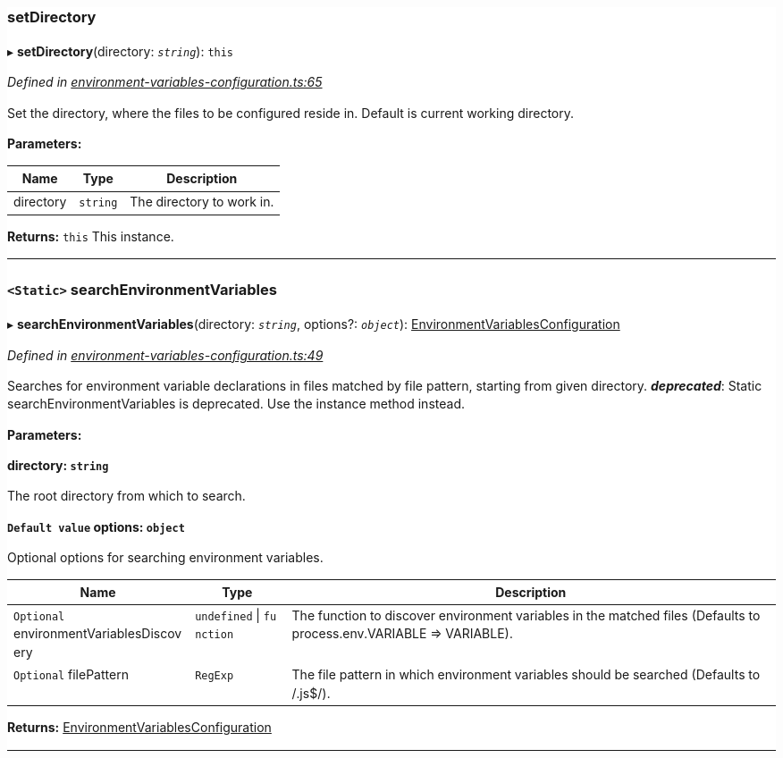 ###  setDirectory

▸ **setDirectory**(directory: *`string`*): `this`

*Defined in [environment-variables-configuration.ts:65](https://github.com/kyubisation/angular-server-side-configuration/blob/e20a7d2/src/environment-variables-configuration.ts#L65)*

Set the directory, where the files to be configured reside in. Default is current working directory.

**Parameters:**

| Name | Type | Description |
| ------ | ------ | ------ |
| directory | `string` |  The directory to work in. |

**Returns:** `this`
This instance.

___
<a id="searchenvironmentvariables-1"></a>

### `<Static>` searchEnvironmentVariables

▸ **searchEnvironmentVariables**(directory: *`string`*, options?: *`object`*): [EnvironmentVariablesConfiguration](_environment_variables_configuration_.environmentvariablesconfiguration.md)

*Defined in [environment-variables-configuration.ts:49](https://github.com/kyubisation/angular-server-side-configuration/blob/e20a7d2/src/environment-variables-configuration.ts#L49)*

Searches for environment variable declarations in files matched by file pattern, starting from given directory.
*__deprecated__*: Static searchEnvironmentVariables is deprecated. Use the instance method instead.

**Parameters:**

**directory: `string`**

The root directory from which to search.

**`Default value` options: `object`**

Optional options for searching environment variables.

| Name | Type | Description |
| ------ | ------ | ------ |
| `Optional` environmentVariablesDiscovery |  `undefined` &#124; `function`|  The function to discover environment variables in the matched files (Defaults to process.env.VARIABLE => VARIABLE). |
| `Optional` filePattern | `RegExp` |  The file pattern in which environment variables should be searched (Defaults to /.js$/). |

**Returns:** [EnvironmentVariablesConfiguration](_environment_variables_configuration_.environmentvariablesconfiguration.md)

___

